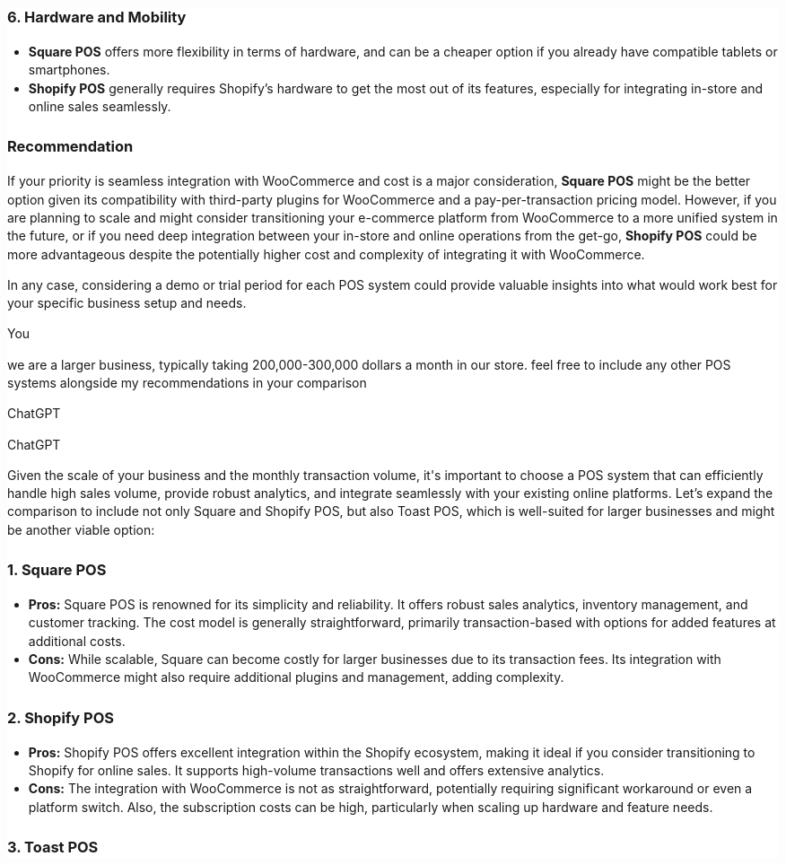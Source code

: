 ### 6. Hardware and Mobility

- **Square POS** offers more flexibility in terms of hardware, and can be a cheaper option if you already have compatible tablets or smartphones.
- **Shopify POS** generally requires Shopify’s hardware to get the most out of its features, especially for integrating in-store and online sales seamlessly.

### Recommendation

If your priority is seamless integration with WooCommerce and cost is a major consideration, **Square POS** might be the better option given its compatibility with third-party plugins for WooCommerce and a pay-per-transaction pricing model. However, if you are planning to scale and might consider transitioning your e-commerce platform from WooCommerce to a more unified system in the future, or if you need deep integration between your in-store and online operations from the get-go, **Shopify POS** could be more advantageous despite the potentially higher cost and complexity of integrating it with WooCommerce.

In any case, considering a demo or trial period for each POS system could provide valuable insights into what would work best for your specific business setup and needs.

You

we are a larger business, typically taking 200,000-300,000 dollars a month in our store. feel free to include any other POS systems alongside my recommendations in your comparison

ChatGPT

ChatGPT

Given the scale of your business and the monthly transaction volume, it's important to choose a POS system that can efficiently handle high sales volume, provide robust analytics, and integrate seamlessly with your existing online platforms. Let’s expand the comparison to include not only Square and Shopify POS, but also Toast POS, which is well-suited for larger businesses and might be another viable option:

### 1. Square POS

- **Pros:** Square POS is renowned for its simplicity and reliability. It offers robust sales analytics, inventory management, and customer tracking. The cost model is generally straightforward, primarily transaction-based with options for added features at additional costs.
- **Cons:** While scalable, Square can become costly for larger businesses due to its transaction fees. Its integration with WooCommerce might also require additional plugins and management, adding complexity.

### 2. Shopify POS

- **Pros:** Shopify POS offers excellent integration within the Shopify ecosystem, making it ideal if you consider transitioning to Shopify for online sales. It supports high-volume transactions well and offers extensive analytics.
- **Cons:** The integration with WooCommerce is not as straightforward, potentially requiring significant workaround or even a platform switch. Also, the subscription costs can be high, particularly when scaling up hardware and feature needs.

### 3. Toast POS
